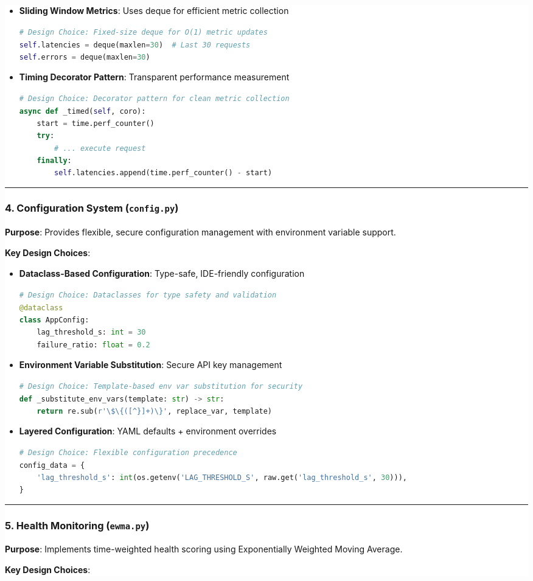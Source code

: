 - **Sliding Window Metrics**: Uses deque for efficient metric collection
  ```python
  # Design Choice: Fixed-size deque for O(1) metric updates
  self.latencies = deque(maxlen=30)  # Last 30 requests
  self.errors = deque(maxlen=30)
  ```

- **Timing Decorator Pattern**: Transparent performance measurement
  ```python
  # Design Choice: Decorator pattern for clean metric collection
  async def _timed(self, coro):
      start = time.perf_counter()
      try:
          # ... execute request
      finally:
          self.latencies.append(time.perf_counter() - start)
  ```

---

### **4. Configuration System** (`config.py`)

**Purpose**: Provides flexible, secure configuration management with environment variable support.

**Key Design Choices**:

- **Dataclass-Based Configuration**: Type-safe, IDE-friendly configuration
  ```python
  # Design Choice: Dataclasses for type safety and validation
  @dataclass
  class AppConfig:
      lag_threshold_s: int = 30
      failure_ratio: float = 0.2
  ```

- **Environment Variable Substitution**: Secure API key management
  ```python
  # Design Choice: Template-based env var substitution for security
  def _substitute_env_vars(template: str) -> str:
      return re.sub(r'\$\{([^}]+)\}', replace_var, template)
  ```

- **Layered Configuration**: YAML defaults + environment overrides
  ```python
  # Design Choice: Flexible configuration precedence
  config_data = {
      'lag_threshold_s': int(os.getenv('LAG_THRESHOLD_S', raw.get('lag_threshold_s', 30))),
  }
  ```

---

### **5. Health Monitoring** (`ewma.py`)

**Purpose**: Implements time-weighted health scoring using Exponentially Weighted Moving Average.

**Key Design Choices**:
